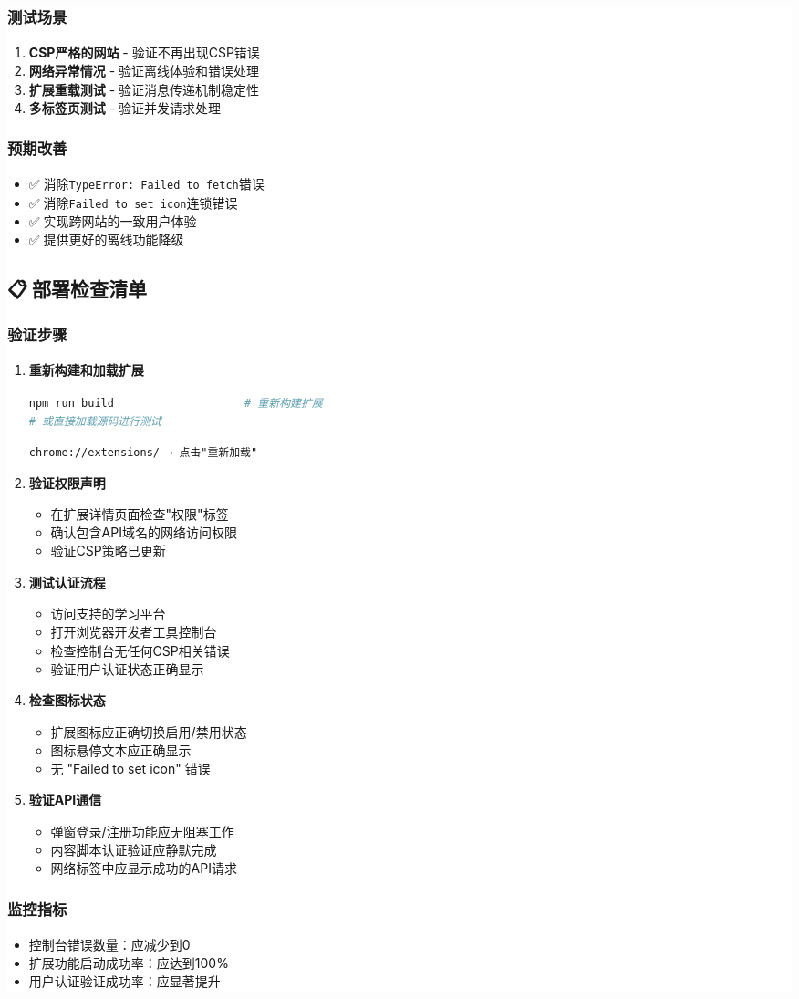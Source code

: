 ### 测试场景

1. **CSP严格的网站** - 验证不再出现CSP错误
2. **网络异常情况** - 验证离线体验和错误处理
3. **扩展重载测试** - 验证消息传递机制稳定性
4. **多标签页测试** - 验证并发请求处理

### 预期改善

- ✅ 消除`TypeError: Failed to fetch`错误
- ✅ 消除`Failed to set icon`连锁错误  
- ✅ 实现跨网站的一致用户体验
- ✅ 提供更好的离线功能降级

## 📋 部署检查清单

### 验证步骤

1. **重新构建和加载扩展**
   ```bash
   npm run build                    # 重新构建扩展
   # 或直接加载源码进行测试
   ```
   ```
   chrome://extensions/ → 点击"重新加载"
   ```

2. **验证权限声明**
   - 在扩展详情页面检查"权限"标签
   - 确认包含API域名的网络访问权限
   - 验证CSP策略已更新

3. **测试认证流程**
   - 访问支持的学习平台
   - 打开浏览器开发者工具控制台
   - 检查控制台无任何CSP相关错误
   - 验证用户认证状态正确显示

4. **检查图标状态**
   - 扩展图标应正确切换启用/禁用状态
   - 图标悬停文本应正确显示
   - 无 "Failed to set icon" 错误

5. **验证API通信**
   - 弹窗登录/注册功能应无阻塞工作
   - 内容脚本认证验证应静默完成
   - 网络标签中应显示成功的API请求

### 监控指标

- 控制台错误数量：应减少到0
- 扩展功能启动成功率：应达到100%
- 用户认证验证成功率：应显著提升
